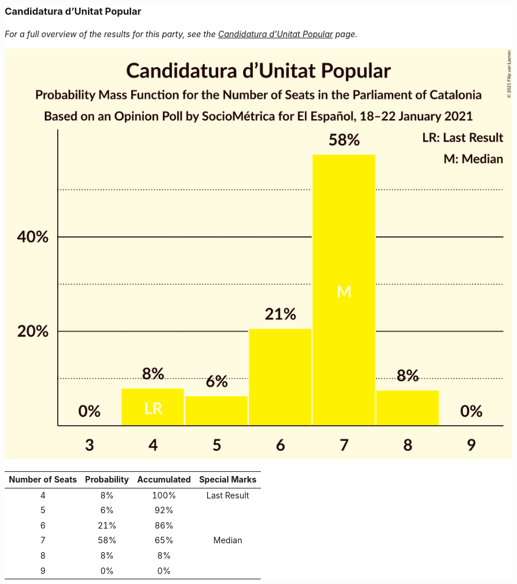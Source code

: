 ### Candidatura d’Unitat Popular

*For a full overview of the results for this party, see the [Candidatura d’Unitat Popular](party-candidaturad’unitatpopular.html) page.*

![Graph with seats probability mass function not yet produced](2021-01-22-SocioMétrica-seats-pmf-candidaturad’unitatpopular.png "Seats Probability Mass Function")

| Number of Seats | Probability | Accumulated | Special Marks |
|:---------------:|:-----------:|:-----------:|:-------------:|
| 4 | 8% | 100% | Last Result |
| 5 | 6% | 92% |  |
| 6 | 21% | 86% |  |
| 7 | 58% | 65% | Median |
| 8 | 8% | 8% |  |
| 9 | 0% | 0% |  |
